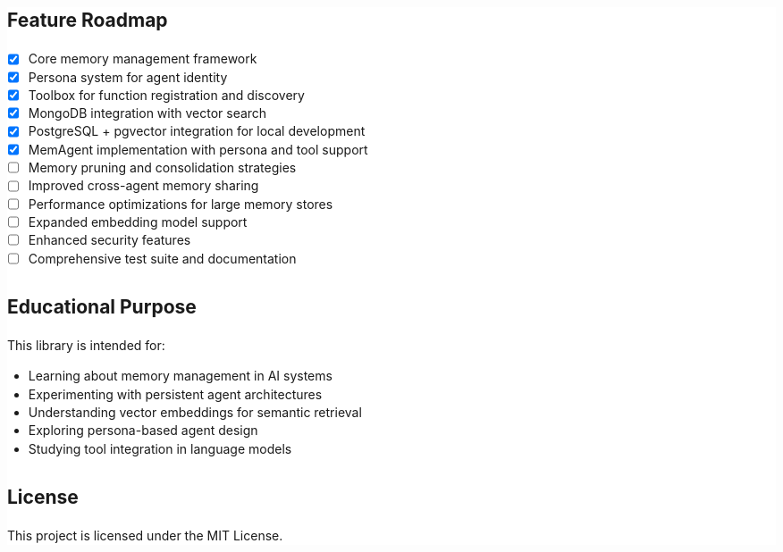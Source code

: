 ## Feature Roadmap

- [x] Core memory management framework
- [x] Persona system for agent identity
- [x] Toolbox for function registration and discovery
- [x] MongoDB integration with vector search
- [x] PostgreSQL + pgvector integration for local development
- [x] MemAgent implementation with persona and tool support
- [ ] Memory pruning and consolidation strategies
- [ ] Improved cross-agent memory sharing
- [ ] Performance optimizations for large memory stores
- [ ] Expanded embedding model support
- [ ] Enhanced security features
- [ ] Comprehensive test suite and documentation

## Educational Purpose

This library is intended for:
- Learning about memory management in AI systems
- Experimenting with persistent agent architectures
- Understanding vector embeddings for semantic retrieval
- Exploring persona-based agent design
- Studying tool integration in language models

## License

This project is licensed under the MIT License.
